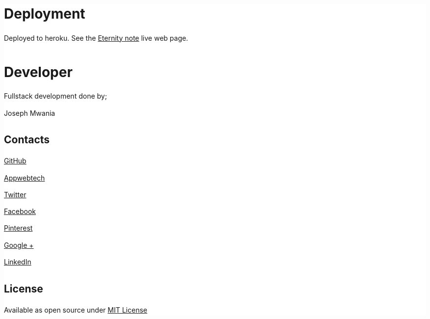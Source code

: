# Deployment 

Deployed to heroku. See the [Eternity note](https://appwebtech-tumblr.herokuapp.com/) live web page. 

# Developer

Fullstack development done by;

Joseph Mwania

## Contacts

[GitHub](https://github.com/appwebtech)

[Appwebtech](http://www.theappwebtech.com/)

[Twitter](https://twitter.com/appwebtech)

[Facebook](https://www.facebook.com/appwebtech/)

[Pinterest](https://it.pinterest.com/appwebtech/)

[Google +](https://plus.google.com/u/1/104000565731100573953)

[LinkedIn](https://www.linkedin.com/company/18389649/admin/updates/)

## License

Available as open source under [MIT License](https://opensource.org/licenses/MIT)
